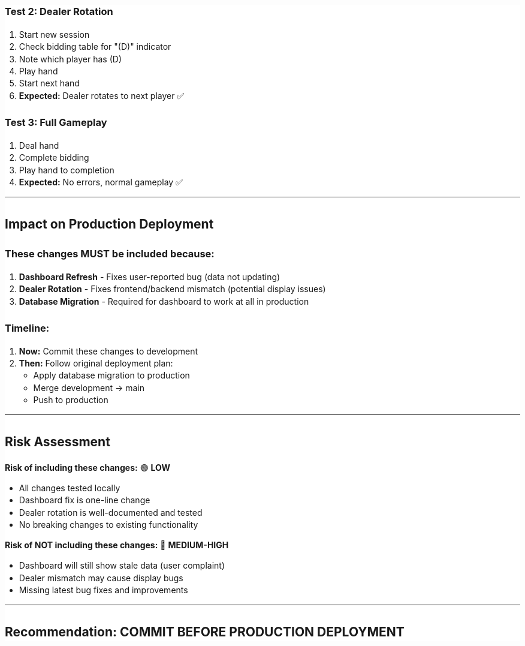 ### Test 2: Dealer Rotation
1. Start new session
2. Check bidding table for "(D)" indicator
3. Note which player has (D)
4. Play hand
5. Start next hand
6. **Expected:** Dealer rotates to next player ✅

### Test 3: Full Gameplay
1. Deal hand
2. Complete bidding
3. Play hand to completion
4. **Expected:** No errors, normal gameplay ✅

---

## Impact on Production Deployment

### These changes MUST be included because:

1. **Dashboard Refresh** - Fixes user-reported bug (data not updating)
2. **Dealer Rotation** - Fixes frontend/backend mismatch (potential display issues)
3. **Database Migration** - Required for dashboard to work at all in production

### Timeline:
1. **Now:** Commit these changes to development
2. **Then:** Follow original deployment plan:
   - Apply database migration to production
   - Merge development → main
   - Push to production

---

## Risk Assessment

**Risk of including these changes:** 🟢 **LOW**
- All changes tested locally
- Dashboard fix is one-line change
- Dealer rotation is well-documented and tested
- No breaking changes to existing functionality

**Risk of NOT including these changes:** 🔴 **MEDIUM-HIGH**
- Dashboard will still show stale data (user complaint)
- Dealer mismatch may cause display bugs
- Missing latest bug fixes and improvements

---

## Recommendation: COMMIT BEFORE PRODUCTION DEPLOYMENT
